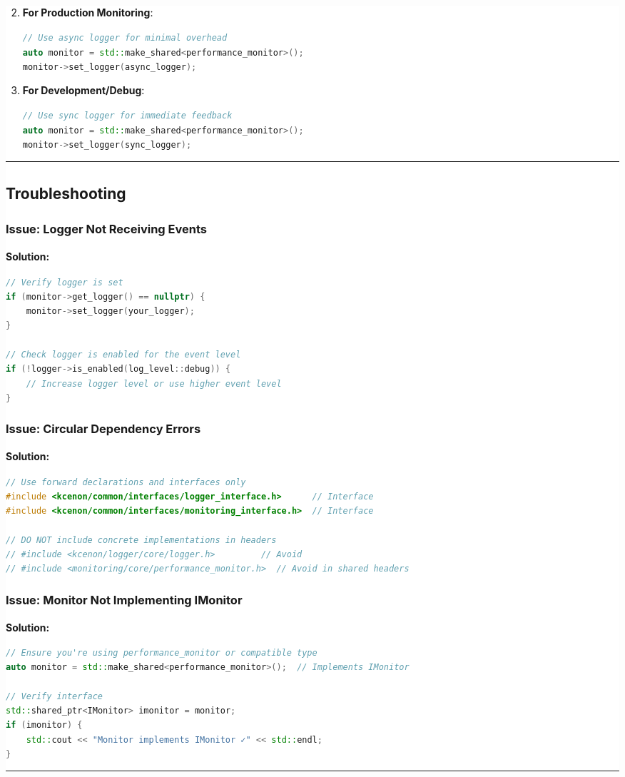 2. **For Production Monitoring**:
   ```cpp
   // Use async logger for minimal overhead
   auto monitor = std::make_shared<performance_monitor>();
   monitor->set_logger(async_logger);
   ```

3. **For Development/Debug**:
   ```cpp
   // Use sync logger for immediate feedback
   auto monitor = std::make_shared<performance_monitor>();
   monitor->set_logger(sync_logger);
   ```

---

## Troubleshooting

### Issue: Logger Not Receiving Events

**Solution:**
```cpp
// Verify logger is set
if (monitor->get_logger() == nullptr) {
    monitor->set_logger(your_logger);
}

// Check logger is enabled for the event level
if (!logger->is_enabled(log_level::debug)) {
    // Increase logger level or use higher event level
}
```

### Issue: Circular Dependency Errors

**Solution:**
```cpp
// Use forward declarations and interfaces only
#include <kcenon/common/interfaces/logger_interface.h>      // Interface
#include <kcenon/common/interfaces/monitoring_interface.h>  // Interface

// DO NOT include concrete implementations in headers
// #include <kcenon/logger/core/logger.h>         // Avoid
// #include <monitoring/core/performance_monitor.h>  // Avoid in shared headers
```

### Issue: Monitor Not Implementing IMonitor

**Solution:**
```cpp
// Ensure you're using performance_monitor or compatible type
auto monitor = std::make_shared<performance_monitor>();  // Implements IMonitor

// Verify interface
std::shared_ptr<IMonitor> imonitor = monitor;
if (imonitor) {
    std::cout << "Monitor implements IMonitor ✓" << std::endl;
}
```

---